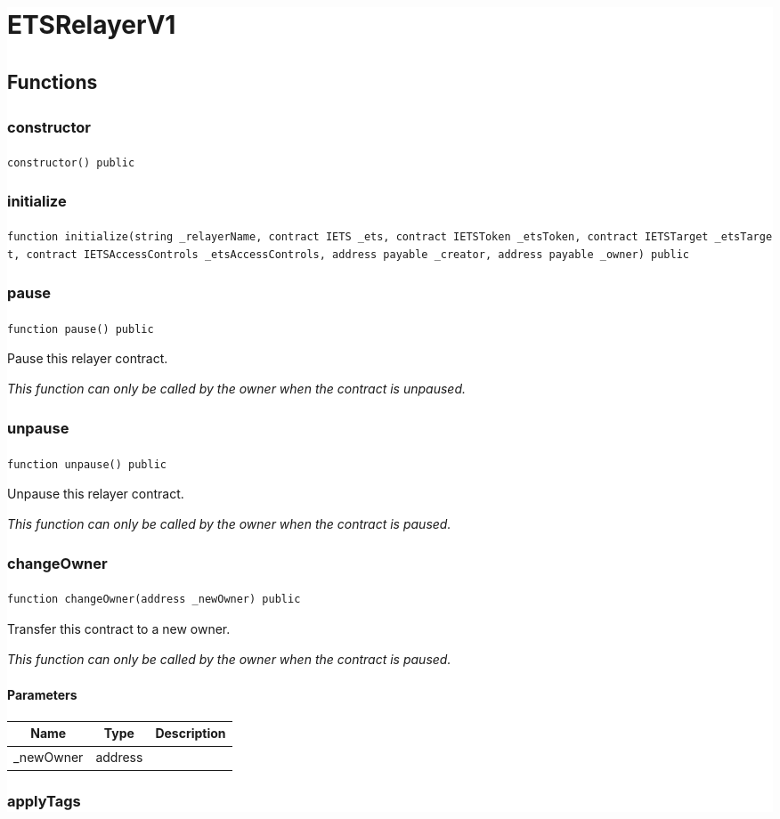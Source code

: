 # ETSRelayerV1

## Functions

### constructor

```solidity
constructor() public
```

### initialize

```solidity
function initialize(string _relayerName, contract IETS _ets, contract IETSToken _etsToken, contract IETSTarget _etsTarget, contract IETSAccessControls _etsAccessControls, address payable _creator, address payable _owner) public
```

### pause

```solidity
function pause() public
```

Pause this relayer contract.

_This function can only be called by the owner when the contract is unpaused._

### unpause

```solidity
function unpause() public
```

Unpause this relayer contract.

_This function can only be called by the owner when the contract is paused._

### changeOwner

```solidity
function changeOwner(address _newOwner) public
```

Transfer this contract to a new owner.

_This function can only be called by the owner when the contract is paused._

#### Parameters

| Name | Type | Description |
| ---- | ---- | ----------- |
| _newOwner | address |  |

### applyTags
